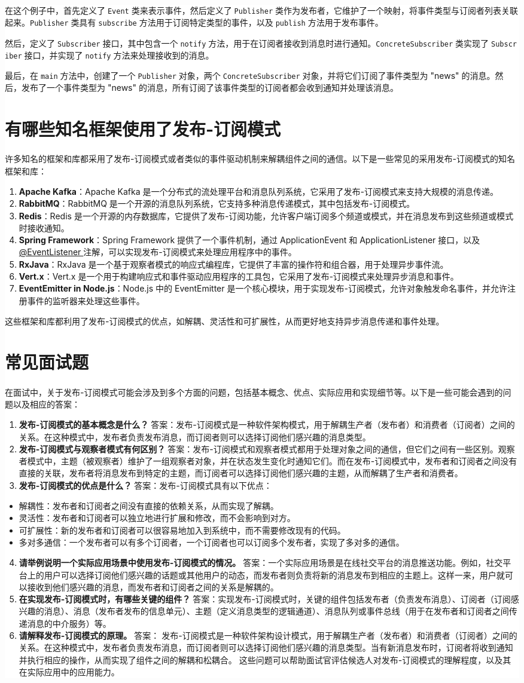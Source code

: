 在这个例子中，首先定义了 `Event` 类来表示事件，然后定义了 `Publisher` 类作为发布者，它维护了一个映射，将事件类型与订阅者列表关联起来。`Publisher` 类具有 `subscribe` 方法用于订阅特定类型的事件，以及 `publish` 方法用于发布事件。

然后，定义了 `Subscriber` 接口，其中包含一个 `notify` 方法，用于在订阅者接收到消息时进行通知。`ConcreteSubscriber` 类实现了 `Subscriber` 接口，并实现了 `notify` 方法来处理接收到的消息。

最后，在 `main` 方法中，创建了一个 `Publisher` 对象，两个 `ConcreteSubscriber` 对象，并将它们订阅了事件类型为 "news" 的消息。然后，发布了一个事件类型为 "news" 的消息，所有订阅了该事件类型的订阅者都会收到通知并处理该消息。
# 有哪些知名框架使用了发布-订阅模式
许多知名的框架和库都采用了发布-订阅模式或者类似的事件驱动机制来解耦组件之间的通信。以下是一些常见的采用发布-订阅模式的知名框架和库：

1.  **Apache Kafka**：Apache Kafka 是一个分布式的流处理平台和消息队列系统，它采用了发布-订阅模式来支持大规模的消息传递。
2.  **RabbitMQ**：RabbitMQ 是一个开源的消息队列系统，它支持多种消息传递模式，其中包括发布-订阅模式。
3.  **Redis**：Redis 是一个开源的内存数据库，它提供了发布-订阅功能，允许客户端订阅多个频道或模式，并在消息发布到这些频道或模式时接收通知。
4.  **Spring Framework**：Spring Framework 提供了一个事件机制，通过 ApplicationEvent 和 ApplicationListener 接口，以及 [@EventListener ](/EventListener ) 注解，可以实现发布-订阅模式来处理应用程序中的事件。
5.  **RxJava**：RxJava 是一个基于观察者模式的响应式编程库，它提供了丰富的操作符和组合器，用于处理异步事件流。
6.  **Vert.x**：Vert.x 是一个用于构建响应式和事件驱动应用程序的工具包，它采用了发布-订阅模式来处理异步消息和事件。
7.  **EventEmitter in Node.js**：Node.js 中的 EventEmitter 是一个核心模块，用于实现发布-订阅模式，允许对象触发命名事件，并允许注册事件的监听器来处理这些事件。

这些框架和库都利用了发布-订阅模式的优点，如解耦、灵活性和可扩展性，从而更好地支持异步消息传递和事件处理。
# 常见面试题
在面试中，关于发布-订阅模式可能会涉及到多个方面的问题，包括基本概念、优点、实际应用和实现细节等。以下是一些可能会遇到的问题以及相应的答案：

1.  **发布-订阅模式的基本概念是什么？**
    答案：发布-订阅模式是一种软件架构模式，用于解耦生产者（发布者）和消费者（订阅者）之间的关系。在这种模式中，发布者负责发布消息，而订阅者则可以选择订阅他们感兴趣的消息类型。
2.  **发布-订阅模式与观察者模式有何区别？**
    答案：发布-订阅模式和观察者模式都用于处理对象之间的通信，但它们之间有一些区别。观察者模式中，主题（被观察者）维护了一组观察者对象，并在状态发生变化时通知它们。而在发布-订阅模式中，发布者和订阅者之间没有直接的关联，发布者将消息发布到特定的主题，而订阅者可以选择订阅他们感兴趣的主题，从而解耦了生产者和消费者。
3.  **发布-订阅模式的优点是什么？**
    答案：发布-订阅模式具有以下优点：
- 解耦性：发布者和订阅者之间没有直接的依赖关系，从而实现了解耦。
- 灵活性：发布者和订阅者可以独立地进行扩展和修改，而不会影响到对方。
- 可扩展性：新的发布者和订阅者可以很容易地加入到系统中，而不需要修改现有的代码。
- 多对多通信：一个发布者可以有多个订阅者，一个订阅者也可以订阅多个发布者，实现了多对多的通信。
4.  **请举例说明一个实际应用场景中使用发布-订阅模式的情况。**
    答案：一个实际应用场景是在线社交平台的消息推送功能。例如，社交平台上的用户可以选择订阅他们感兴趣的话题或其他用户的动态，而发布者则负责将新的消息发布到相应的主题上。这样一来，用户就可以接收到他们感兴趣的消息，而发布者和订阅者之间的关系是解耦的。
5.  **在实现发布-订阅模式时，有哪些关键的组件？**
    答案：实现发布-订阅模式时，关键的组件包括发布者（负责发布消息）、订阅者（订阅感兴趣的消息）、消息（发布者发布的信息单元）、主题（定义消息类型的逻辑通道）、消息队列或事件总线（用于在发布者和订阅者之间传递消息的中介服务）等。
6.  **请解释发布-订阅模式的原理。**
    答案： 发布-订阅模式是一种软件架构设计模式，用于解耦生产者（发布者）和消费者（订阅者）之间的关系。在这种模式中，发布者负责发布消息，而订阅者则可以选择订阅他们感兴趣的消息类型。当有新消息发布时，订阅者将收到通知并执行相应的操作，从而实现了组件之间的解耦和松耦合。
   这些问题可以帮助面试官评估候选人对发布-订阅模式的理解程度，以及其在实际应用中的应用能力。

